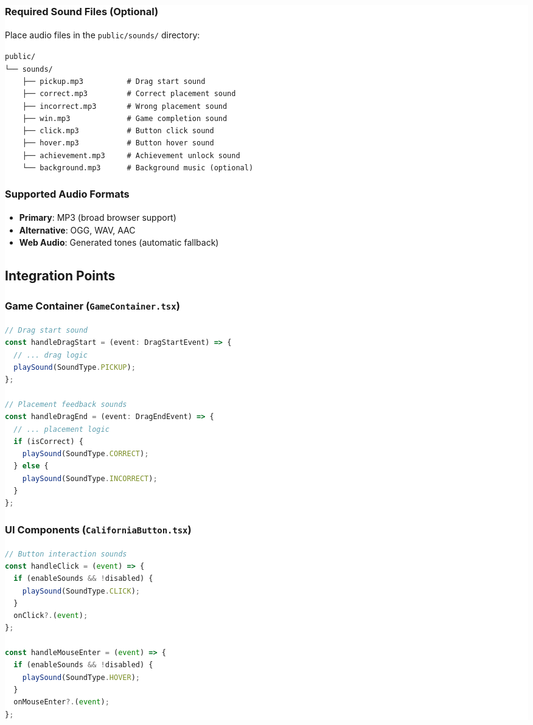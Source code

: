 ### Required Sound Files (Optional)

Place audio files in the `public/sounds/` directory:

```
public/
└── sounds/
    ├── pickup.mp3          # Drag start sound
    ├── correct.mp3         # Correct placement sound
    ├── incorrect.mp3       # Wrong placement sound
    ├── win.mp3             # Game completion sound
    ├── click.mp3           # Button click sound
    ├── hover.mp3           # Button hover sound
    ├── achievement.mp3     # Achievement unlock sound
    └── background.mp3      # Background music (optional)
```

### Supported Audio Formats

- **Primary**: MP3 (broad browser support)
- **Alternative**: OGG, WAV, AAC
- **Web Audio**: Generated tones (automatic fallback)

## Integration Points

### Game Container (`GameContainer.tsx`)

```typescript
// Drag start sound
const handleDragStart = (event: DragStartEvent) => {
  // ... drag logic
  playSound(SoundType.PICKUP);
};

// Placement feedback sounds
const handleDragEnd = (event: DragEndEvent) => {
  // ... placement logic
  if (isCorrect) {
    playSound(SoundType.CORRECT);
  } else {
    playSound(SoundType.INCORRECT);
  }
};
```

### UI Components (`CaliforniaButton.tsx`)

```typescript
// Button interaction sounds
const handleClick = (event) => {
  if (enableSounds && !disabled) {
    playSound(SoundType.CLICK);
  }
  onClick?.(event);
};

const handleMouseEnter = (event) => {
  if (enableSounds && !disabled) {
    playSound(SoundType.HOVER);
  }
  onMouseEnter?.(event);
};
```
